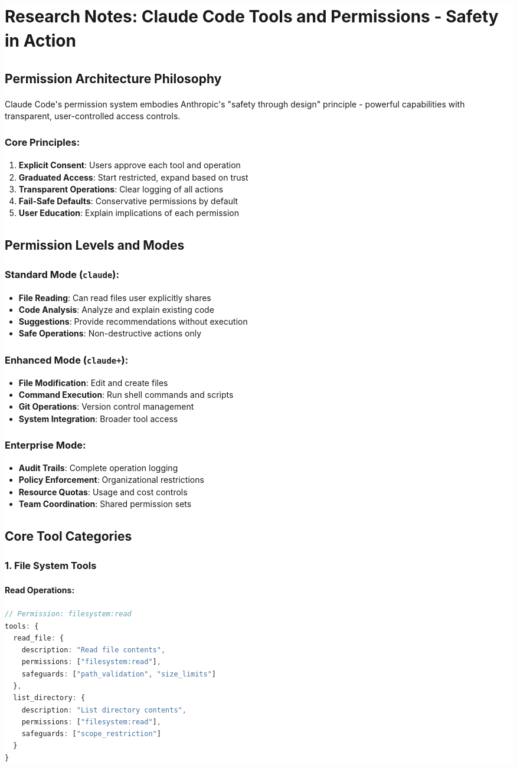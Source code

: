# Research Notes: Claude Code Tools and Permissions - Safety in Action

## Permission Architecture Philosophy

Claude Code's permission system embodies Anthropic's "safety through design" principle - powerful capabilities with transparent, user-controlled access controls.

### Core Principles:
1. **Explicit Consent**: Users approve each tool and operation
2. **Graduated Access**: Start restricted, expand based on trust
3. **Transparent Operations**: Clear logging of all actions
4. **Fail-Safe Defaults**: Conservative permissions by default
5. **User Education**: Explain implications of each permission

## Permission Levels and Modes

### Standard Mode (`claude`):
- **File Reading**: Can read files user explicitly shares
- **Code Analysis**: Analyze and explain existing code
- **Suggestions**: Provide recommendations without execution
- **Safe Operations**: Non-destructive actions only

### Enhanced Mode (`claude+`):
- **File Modification**: Edit and create files
- **Command Execution**: Run shell commands and scripts
- **Git Operations**: Version control management
- **System Integration**: Broader tool access

### Enterprise Mode:
- **Audit Trails**: Complete operation logging
- **Policy Enforcement**: Organizational restrictions
- **Resource Quotas**: Usage and cost controls
- **Team Coordination**: Shared permission sets

## Core Tool Categories

### 1. File System Tools

#### Read Operations:
```typescript
// Permission: filesystem:read
tools: {
  read_file: {
    description: "Read file contents",
    permissions: ["filesystem:read"],
    safeguards: ["path_validation", "size_limits"]
  },
  list_directory: {
    description: "List directory contents", 
    permissions: ["filesystem:read"],
    safeguards: ["scope_restriction"]
  }
}
```
